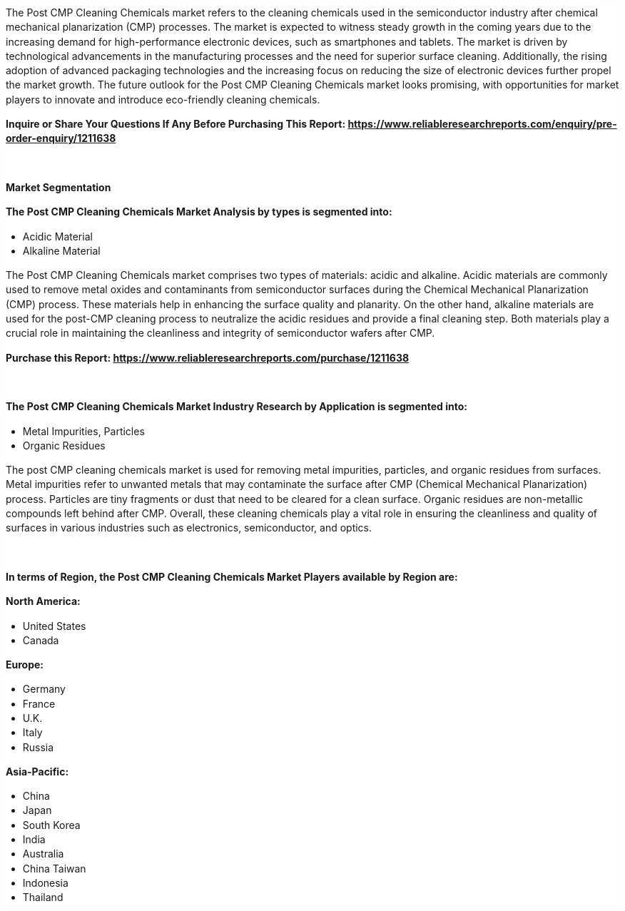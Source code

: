 <p><p>The Post CMP Cleaning Chemicals market refers to the cleaning chemicals used in the semiconductor industry after chemical mechanical planarization (CMP) processes. The market is expected to witness steady growth in the coming years due to the increasing demand for high-performance electronic devices, such as smartphones and tablets. The market is driven by technological advancements in the manufacturing processes and the need for superior surface cleaning. Additionally, the rising adoption of advanced packaging technologies and the increasing focus on reducing the size of electronic devices further propel the market growth. The future outlook for the Post CMP Cleaning Chemicals market looks promising, with opportunities for market players to innovate and introduce eco-friendly cleaning chemicals.</p></p>
<p><strong>Inquire or Share Your Questions If Any Before Purchasing This Report: <a href="https://www.reliableresearchreports.com/enquiry/pre-order-enquiry/1211638">https://www.reliableresearchreports.com/enquiry/pre-order-enquiry/1211638</a></strong></p>
<p>&nbsp;</p>
<p><strong>Market Segmentation</strong></p>
<p><strong>The Post CMP Cleaning Chemicals Market Analysis by types is segmented into:</strong></p>
<p><ul><li>Acidic Material</li><li>Alkaline Material</li></ul></p>
<p><p>The Post CMP Cleaning Chemicals market comprises two types of materials: acidic and alkaline. Acidic materials are commonly used to remove metal oxides and contaminants from semiconductor surfaces during the Chemical Mechanical Planarization (CMP) process. These materials help in enhancing the surface quality and planarity. On the other hand, alkaline materials are used for the post-CMP cleaning process to neutralize the acidic residues and provide a final cleaning step. Both materials play a crucial role in maintaining the cleanliness and integrity of semiconductor wafers after CMP.</p></p>
<p><strong>Purchase this Report:&nbsp;<a href="https://www.reliableresearchreports.com/purchase/1211638">https://www.reliableresearchreports.com/purchase/1211638</a></strong></p>
<p>&nbsp;</p>
<p><strong>The Post CMP Cleaning Chemicals Market Industry Research by Application is segmented into:</strong></p>
<p><ul><li>Metal Impurities, Particles</li><li>Organic Residues</li></ul></p>
<p><p>The post CMP cleaning chemicals market is used for removing metal impurities, particles, and organic residues from surfaces. Metal impurities refer to unwanted metals that may contaminate the surface after CMP (Chemical Mechanical Planarization) process. Particles are tiny fragments or dust that need to be cleared for a clean surface. Organic residues are non-metallic compounds left behind after CMP. Overall, these cleaning chemicals play a vital role in ensuring the cleanliness and quality of surfaces in various industries such as electronics, semiconductor, and optics.</p></p>
<p>&nbsp;</p>
<p><strong>In terms of Region, the Post CMP Cleaning Chemicals Market Players available by Region are:</strong></p>
<p>
    <p> <strong> North America: </strong>
        <ul>
            <li>United States</li>
            <li>Canada</li>
        </ul>
        </p> 
    <p> <strong> Europe: </strong>
        <ul>
            <li>Germany</li>
            <li>France</li>
            <li>U.K.</li>
            <li>Italy</li>
            <li>Russia</li>
        </ul>
        </p> 
    <p> <strong> Asia-Pacific: </strong>
        <ul>
            <li>China</li>
            <li>Japan</li>
            <li>South Korea</li>
            <li>India</li>
            <li>Australia</li>
            <li>China Taiwan</li>
            <li>Indonesia</li>
            <li>Thailand</li>